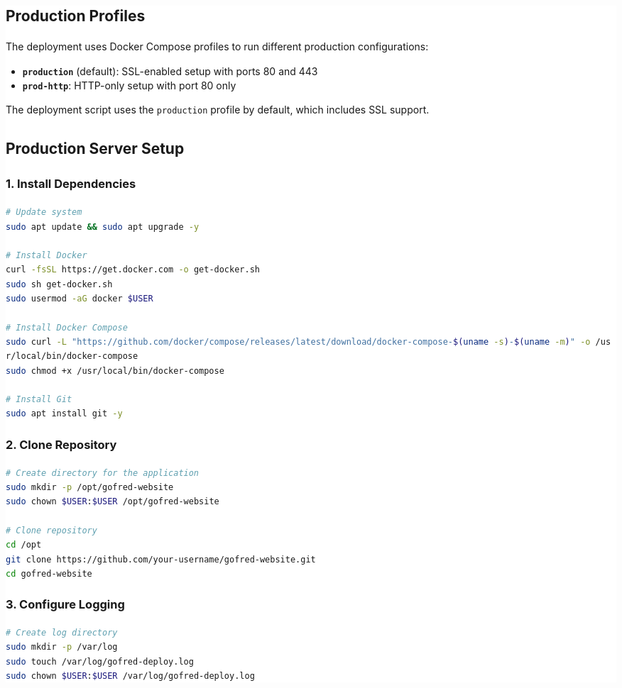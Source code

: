 ## Production Profiles

The deployment uses Docker Compose profiles to run different production configurations:

- **`production`** (default): SSL-enabled setup with ports 80 and 443
- **`prod-http`**: HTTP-only setup with port 80 only

The deployment script uses the `production` profile by default, which includes SSL support.

## Production Server Setup

### 1. Install Dependencies

```bash
# Update system
sudo apt update && sudo apt upgrade -y

# Install Docker
curl -fsSL https://get.docker.com -o get-docker.sh
sudo sh get-docker.sh
sudo usermod -aG docker $USER

# Install Docker Compose
sudo curl -L "https://github.com/docker/compose/releases/latest/download/docker-compose-$(uname -s)-$(uname -m)" -o /usr/local/bin/docker-compose
sudo chmod +x /usr/local/bin/docker-compose

# Install Git
sudo apt install git -y
```

### 2. Clone Repository

```bash
# Create directory for the application
sudo mkdir -p /opt/gofred-website
sudo chown $USER:$USER /opt/gofred-website

# Clone repository
cd /opt
git clone https://github.com/your-username/gofred-website.git
cd gofred-website
```

### 3. Configure Logging

```bash
# Create log directory
sudo mkdir -p /var/log
sudo touch /var/log/gofred-deploy.log
sudo chown $USER:$USER /var/log/gofred-deploy.log
```
